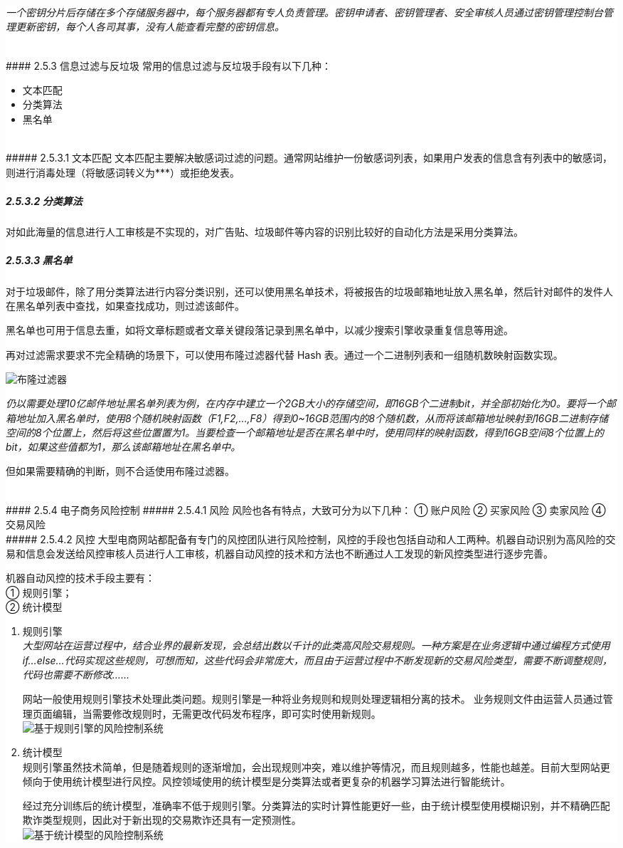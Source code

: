 *一个密钥分片后存储在多个存储服务器中，每个服务器都有专人负责管理。密钥申请者、密钥管理者、安全审核人员通过密钥管理控制台管理更新密钥，每个人各司其事，没有人能查看完整的密钥信息。*

<br>
#### 2.5.3 信息过滤与反垃圾
常用的信息过滤与反垃圾手段有以下几种：

* 文本匹配
* 分类算法
* 黑名单

<br>
##### 2.5.3.1 文本匹配 
文本匹配主要解决敏感词过滤的问题。通常网站维护一份敏感词列表，如果用户发表的信息含有列表中的敏感词，则进行消毒处理（将敏感词转义为***）或拒绝发表。

##### 2.5.3.2 分类算法
对如此海量的信息进行人工审核是不实现的，对广告贴、垃圾邮件等内容的识别比较好的自动化方法是采用分类算法。

##### 2.5.3.3 黑名单
对于垃圾邮件，除了用分类算法进行内容分类识别，还可以使用黑名单技术，将被报告的垃圾邮箱地址放入黑名单，然后针对邮件的发件人在黑名单列表中查找，如果查找成功，则过滤该邮件。

黑名单也可用于信息去重，如将文章标题或者文章关键段落记录到黑名单中，以减少搜索引擎收录重复信息等用途。

再对过滤需求要求不完全精确的场景下，可以使用布隆过滤器代替 Hash 表。通过一个二进制列表和一组随机数映射函数实现。

![布隆过滤器](https://tva1.sinaimg.cn/large/006y8mN6ly1g80etqqvdzj30cx07wjsu.jpg)

*仍以需要处理10亿邮件地址黑名单列表为例，在内存中建立一个2GB大小的存储空间，即16GB个二进制bit，并全部初始化为0。要将一个邮箱地址加入黑名单时，使用8个随机映射函数（F1,F2,…,F8）得到0~16GB范围内的8个随机数，从而将该邮箱地址映射到16GB二进制存储空间的8个位置上，然后将这些位置置为1。当要检查一个邮箱地址是否在黑名单中时，使用同样的映射函数，得到16GB空间8个位置上的bit，如果这些值都为1，那么该邮箱地址在黑名单中。*

但如果需要精确的判断，则不合适使用布隆过滤器。

<br>
#### 2.5.4 电子商务风险控制
##### 2.5.4.1 风险
风险也各有特点，大致可分为以下几种：  
① 账户风险  
② 买家风险  
③ 卖家风险  
④ 交易风险  

<br>
##### 2.5.4.2 风控
大型电商网站都配备有专门的风控团队进行风险控制，风控的手段也包括自动和人工两种。机器自动识别为高风险的交易和信息会发送给风控审核人员进行人工审核，机器自动风控的技术和方法也不断通过人工发现的新风控类型进行逐步完善。

机器自动风控的技术手段主要有：  
① 规则引擎；  
② 统计模型  

1. 规则引擎  
*大型网站在运营过程中，结合业界的最新发现，会总结出数以千计的此类高风险交易规则。一种方案是在业务逻辑中通过编程方式使用if…else…代码实现这些规则，可想而知，这些代码会非常庞大，而且由于运营过程中不断发现新的交易风险类型，需要不断调整规则，代码也需要不断修改……*

	网站一般使用规则引擎技术处理此类问题。规则引擎是一种将业务规则和规则处理逻辑相分离的技术。
业务规则文件由运营人员通过管理页面编辑，当需要修改规则时，无需更改代码发布程序，即可实时使用新规则。  
![基于规则引擎的风险控制系统](https://tva1.sinaimg.cn/large/006y8mN6ly1g80ez1hi3fj30co09ht9t.jpg)  

2. 统计模型  
规则引擎虽然技术简单，但是随着规则的逐渐增加，会出现规则冲突，难以维护等情况，而且规则越多，性能也越差。目前大型网站更倾向于使用统计模型进行风控。风控领域使用的统计模型是分类算法或者更复杂的机器学习算法进行智能统计。

	经过充分训练后的统计模型，准确率不低于规则引擎。分类算法的实时计算性能更好一些，由于统计模型使用模糊识别，并不精确匹配欺诈类型规则，因此对于新出现的交易欺诈还具有一定预测性。  
	![基于统计模型的风险控制系统](https://tva1.sinaimg.cn/large/006y8mN6ly1g80f019uhkj30do0f4mzj.jpg)  
